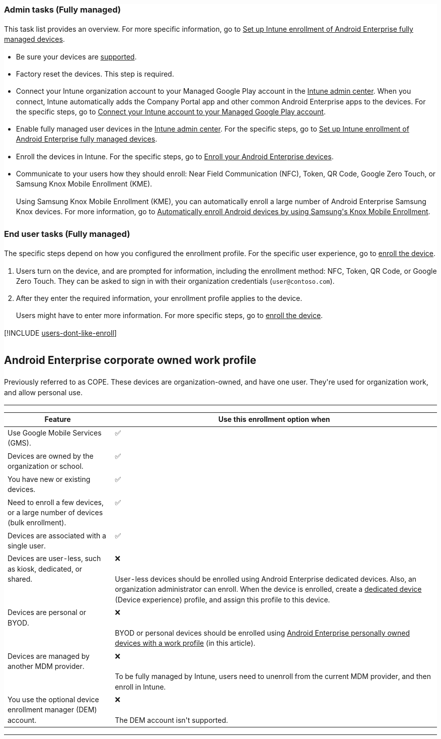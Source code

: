 
### Admin tasks (Fully managed)

This task list provides an overview. For more specific information, go to [Set up Intune enrollment of Android Enterprise fully managed devices](../enrollment/android-fully-managed-enroll.md).

- Be sure your devices are [supported](supported-devices-browsers.md).
- Factory reset the devices. This step is required.
- Connect your Intune organization account to your Managed Google Play account in the [Intune admin center](https://go.microsoft.com/fwlink/?linkid=2109431). When you connect, Intune automatically adds the Company Portal app and other common Android Enterprise apps to the devices. For the specific steps, go to [Connect your Intune account to your Managed Google Play account](../enrollment/connect-intune-android-enterprise.md).
- Enable fully managed user devices in the [Intune admin center](https://go.microsoft.com/fwlink/?linkid=2109431). For the specific steps, go to [Set up Intune enrollment of Android Enterprise fully managed devices](../enrollment/android-fully-managed-enroll.md).
- Enroll the devices in Intune. For the specific steps, go to [Enroll your Android Enterprise devices](../enrollment/android-dedicated-devices-fully-managed-enroll.md).

- Communicate to your users how they should enroll: Near Field Communication (NFC), Token, QR Code, Google Zero Touch, or Samsung Knox Mobile Enrollment (KME).

  Using Samsung Knox Mobile Enrollment (KME), you can automatically enroll a large number of Android Enterprise Samsung Knox devices. For more information, go to [Automatically enroll Android devices by using Samsung's Knox Mobile Enrollment](../enrollment/android-samsung-knox-mobile-enroll.md).

### End user tasks (Fully managed)

The specific steps depend on how you configured the enrollment profile. For the specific user experience, go to [enroll the device](../user-help/enroll-device-android-microsoft-intune-app.md).

1. Users turn on the device, and are prompted for information, including the enrollment method: NFC, Token, QR Code, or Google Zero Touch. They can be asked to sign in with their organization credentials (`user@contoso.com`).
2. After they enter the required information, your enrollment profile applies to the device.

    Users might have to enter more information. For more specific steps, go to [enroll the device](../user-help/enroll-device-android-microsoft-intune-app.md).

[!INCLUDE [users-dont-like-enroll](../includes/users-dont-like-enroll.md)]

## Android Enterprise corporate owned work profile

Previously referred to as COPE. These devices are organization-owned, and have one user. They're used for organization work, and allow personal use.

---
| Feature | Use this enrollment option when |
| --- | --- |
| Use Google Mobile Services (GMS). | ✅ |
| Devices are owned by the organization or school. |  ✅ |
| You have new or existing devices. | ✅ |
| Need to enroll a few devices, or a large number of devices (bulk enrollment). | ✅ |
| Devices are associated with a single user. | ✅ |
| Devices are user-less, such as kiosk, dedicated, or shared. | ❌ <br/><br/>User-less devices should be enrolled using Android Enterprise dedicated devices. Also, an organization administrator can enroll. When the device is enrolled, create a [dedicated device](../configuration/device-restrictions-android-for-work.md) (Device experience) profile, and assign this profile to this device. |
| Devices are personal or BYOD. | ❌ <br/><br/>BYOD or personal devices should be enrolled using [Android Enterprise personally owned devices with a work profile](#byod-android-enterprise-personally-owned-devices-with-a-work-profile) (in this article).|
|Devices are managed by another MDM provider. | ❌ <br/><br/> To be fully managed by Intune, users need to unenroll from the current MDM provider, and then enroll in Intune. |
| You use the optional device enrollment manager (DEM) account. | ❌ <br/><br/> The DEM account isn't supported. |

---